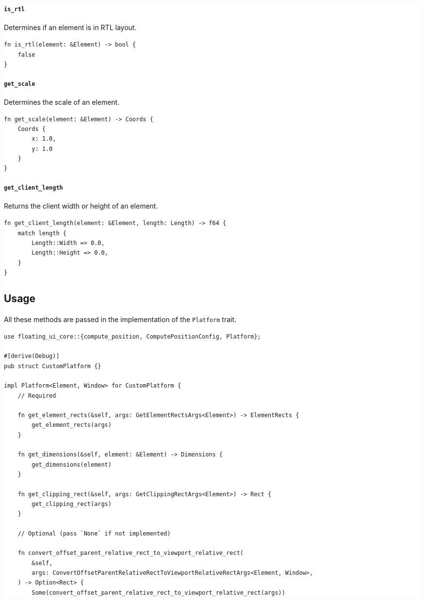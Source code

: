 #### `is_rtl`

Determines if an element is in RTL layout.

```rust,ignore
fn is_rtl(element: &Element) -> bool {
    false
}
```

#### `get_scale`

Determines the scale of an element.

```rust,ignore
fn get_scale(element: &Element) -> Coords {
    Coords {
        x: 1.0,
        y: 1.0
    }
}
```

#### `get_client_length`

Returns the client width or height of an element.

```rust,ignore
fn get_client_length(element: &Element, length: Length) -> f64 {
    match length {
        Length::Width => 0.0,
        Length::Height => 0.0,
    }
}
```

## Usage

All these methods are passed in the implementation of the `Platform` trait.

```rust,ignore
use floating_ui_core::{compute_position, ComputePositionConfig, Platform};

#[derive(Debug)]
pub struct CustomPlatform {}

impl Platform<Element, Window> for CustomPlatform {
    // Required

    fn get_element_rects(&self, args: GetElementRectsArgs<Element>) -> ElementRects {
        get_element_rects(args)
    }

    fn get_dimensions(&self, element: &Element) -> Dimensions {
        get_dimensions(element)
    }

    fn get_clipping_rect(&self, args: GetClippingRectArgs<Element>) -> Rect {
        get_clipping_rect(args)
    }

    // Optional (pass `None` if not implemented)

    fn convert_offset_parent_relative_rect_to_viewport_relative_rect(
        &self,
        args: ConvertOffsetParentRelativeRectToViewportRelativeRectArgs<Element, Window>,
    ) -> Option<Rect> {
        Some(convert_offset_parent_relative_rect_to_viewport_relative_rect(args))
```